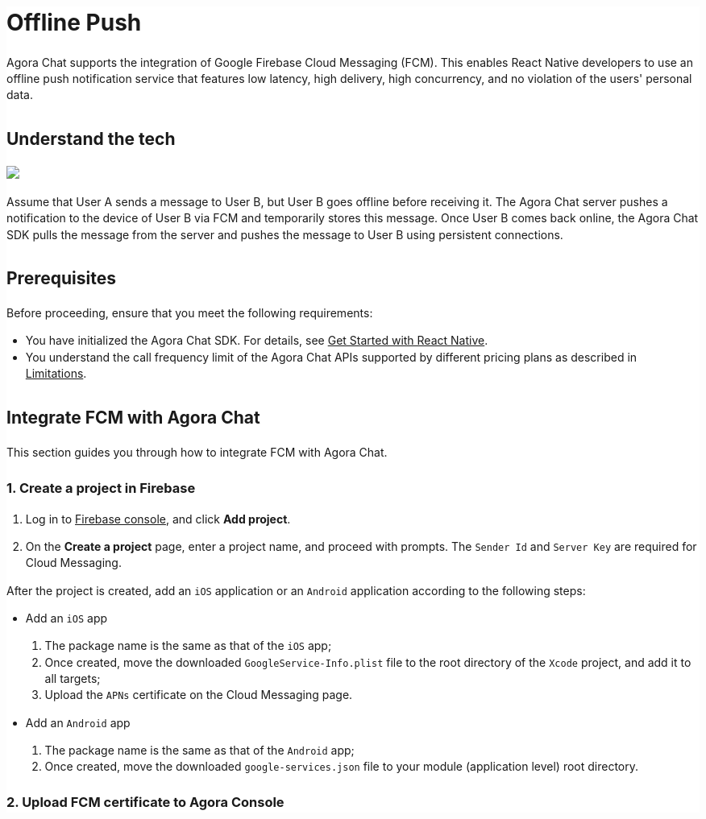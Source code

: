 # Offline Push

Agora Chat supports the integration of Google Firebase Cloud Messaging (FCM). This enables React Native developers to use an offline push notification service that features low latency, high delivery, high concurrency, and no violation of the users' personal data.


## Understand the tech

![](https://web-cdn.agora.io/docs-files/1655713515869)

Assume that User A sends a message to User B, but User B goes offline before receiving it. The Agora Chat server pushes a notification to the device of User B via FCM and temporarily stores this message. Once User B comes back online, the Agora Chat SDK pulls the message from the server and pushes the message to User B using persistent connections.


## Prerequisites

Before proceeding, ensure that you meet the following requirements:
- You have initialized the Agora Chat SDK. For details, see [Get Started with React Native](./agora_chat_get_started_rn).
- You understand the call frequency limit of the Agora Chat APIs supported by different pricing plans as described in [Limitations](./agora_chat_limitation).

## Integrate FCM with Agora Chat

This section guides you through how to integrate FCM with Agora Chat.

### 1. Create a project in Firebase

1. Log in to [Firebase console](https://console.firebase.google.com/), and click **Add project**.

2. On the **Create a project** page, enter a project name, and proceed with prompts. The `Sender Id` and `Server Key` are required for Cloud Messaging.

After the project is created, add an `iOS` application or an `Android` application according to the following steps:

- Add an `iOS` app
   1. The package name is the same as that of the `iOS` app;
   2. Once created, move the downloaded `GoogleService-Info.plist` file to the root directory of the `Xcode` project, and add it to all targets;
   3. Upload the `APNs` certificate on the Cloud Messaging page.

- Add an `Android` app
   1. The package name is the same as that of the `Android` app;
   2. Once created, move the downloaded `google-services.json` file to your module (application level) root directory.


### 2. Upload FCM certificate to Agora Console
